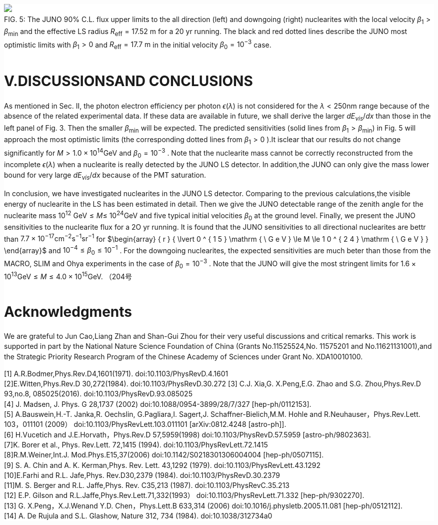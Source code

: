 ![](images/01fcd0e8aaca784c113ff122dfeab81d2e81323d10880aa7416933a1cb90a959.jpg)  
FIG. 5: The JUNO $90 \%$ C.L. flux upper limits to the all direction (left) and downgoing (right) nuclearites with the local velocity $\beta _ { 1 } > \beta _ { \mathrm { m i n } }$ and the effective LS radius $R _ { \mathrm { e f f } } = 1 7 . 5 2 \ \mathrm { m }$ for a 20 yr running. The black and red dotted lines describe the JUNO most optimistic limits with $\beta _ { 1 } > 0$ and $R _ { \mathrm { e f f } } = 1 7 . 7 ~ \mathrm { m }$ in the initial velocity $\beta _ { 0 } = 1 0 ^ { - 3 }$ case.

# V.DISCUSSIONSAND CONCLUSIONS

As mentioned in Sec. II, the photon electron efficiency per photon $\epsilon ( \lambda )$ is not considered for the $\lambda < 2 5 0 \mathrm { n m }$ range because of the absence of the related experimental data. If these data are available in future, we shall derive the larger $d E _ { \nu i s } / d x$ than those in the left panel of Fig. 3. Then the smaller $\beta _ { \mathrm { m i n } }$ will be expected. The predicted sensitivities (solid lines from $\beta _ { 1 } > \beta _ { \mathrm { m i n } } )$ in Fig. 5 will approach the most optimistic limits (the corresponding dotted lines from $\beta _ { 1 } > 0$ ).It isclear that our results do not change significantly for $M > 1 . 0 \times 1 0 ^ { 1 4 } \mathrm { G e V }$ and $\beta _ { 0 } = 1 0 ^ { - 3 }$ . Note that the nuclearite mass cannot be correctly reconstructed from the incomplete $\epsilon ( \lambda )$ when a nuclearite is really detected by the JUNO LS detector. In addition,the JUNO can only give the mass lower bound for very large $d E _ { \nu i s } / d x$ because of the PMT saturation.

In conclusion, we have investigated nuclearites in the JUNO LS detector. Comparing to the previous calculations,the visible energy of nuclearite in the LS has been estimated in detail. Then we give the JUNO detectable range of the zenith angle for the nuclearite mass $1 0 ^ { 1 2 } \mathrm { ~ G e V } \le M \le$ $1 0 ^ { 2 4 } \mathrm { G e V }$ and five typical initial velocities $\beta _ { 0 }$ at the ground level. Finally, we present the JUNO sensitivities to the nuclearite flux for a 2O yr running. It is found that the JUNO sensitivities to all directional nuclearites are bettr than $7 . 7 \times 1 0 ^ { - 1 7 } \mathrm { c m ^ { - 2 } s ^ { - 1 } s r ^ { - 1 } }$ for $\begin{array} { r } { \lvert 0 ^ { 1 5 } \mathrm { \ G e V } \le M \le 1 0 ^ { 2 4 } \mathrm { \ G e V } } \end{array}$ and $1 0 ^ { - 4 } \le \beta _ { 0 } \le 1 0 ^ { - 1 }$ . For the downgoing nuclearites, the expected sensitivities are much beter than those from the MACRO, SLIM and Ohya experiments in the case of $\beta _ { 0 } = 1 0 ^ { - 3 }$ . Note that the JUNO will give the most stringent limits for $1 . 6 \times 1 0 ^ { 1 3 } \mathrm { G e V } \le M \le 4 . 0 \times 1 0 ^ { 1 5 } \mathrm { G e V } .$ （204号

# Acknowledgments

We are grateful to Jun Cao,Liang Zhan and Shan-Gui Zhou for their very useful discussions and critical remarks. This work is supported in part by the National Nature Science Foundation of China (Grants No.11525524,No. 11575201 and No.11621131001),and the Strategic Priority Research Program of the Chinese Academy of Sciences under Grant No. XDA10010100.

[1] A.R.Bodmer,Phys.Rev.D4,1601(1971). doi:10.1103/PhysRevD.4.1601   
[2]E.Witten,Phys.Rev.D 30,272(1984). doi:10.1103/PhysRevD.30.272 [3] C.J. Xia,G. X.Peng,E.G. Zhao and S.G. Zhou,Phys.Rev.D 93,no.8, 085025(2016). doi:10.1103/PhysRevD.93.085025   
[4] J. Madsen, J. Phys. G 28,1737 (2002) doi:10.1088/0954-3899/28/7/327 [hep-ph/0112153].   
[5] A.Bauswein,H.-T. Janka,R. Oechslin, G.Pagliara,I. Sagert,J. Schaffner-Bielich,M.M. Hohle and R.Neuhauser，Phys.Rev.Lett. 103，011101 (2009） doi:10.1103/PhysRevLett.103.011101 [arXiv:0812.4248 [astro-ph]].   
[6] H.Vucetich and J.E.Horvath，Phys.Rev.D 57,5959(1998) doi:10.1103/PhysRevD.57.5959 [astro-ph/9802363].   
[7]K. Borer et al., Phys. Rev.Lett. 72,1415 (1994). doi:10.1103/PhysRevLett.72.1415   
[8]R.M.Weiner,Int.J. Mod.Phys.E15,37(2006) doi:10.1142/S0218301306004004 [hep-ph/0507115].   
[9] S. A. Chin and A. K. Kerman,Phys. Rev. Lett. 43,1292 (1979). doi:10.1103/PhysRevLett.43.1292   
[10]E.Farhi and R.L. Jafe,Phys. Rev.D30,2379 (1984). doi:10.1103/PhysRevD.30.2379   
[11]M. S. Berger and R.L. Jaffe,Phys. Rev. C35,213 (1987). doi:10.1103/PhysRevC.35.213   
[12] E.P. Gilson and R.L.Jaffe,Phys.Rev.Lett.71,332(1993） doi:10.1103/PhysRevLett.71.332 [hep-ph/9302270].   
[13] G. X.Peng，X.J.Wenand Y.D. Chen，Phys.Lett.B 633,314 (2006) doi:10.1016/j.physletb.2005.11.081 [hep-ph/0512112].   
[14] A. De Rujula and S.L. Glashow, Nature 312, 734 (1984). doi:10.1038/312734a0   